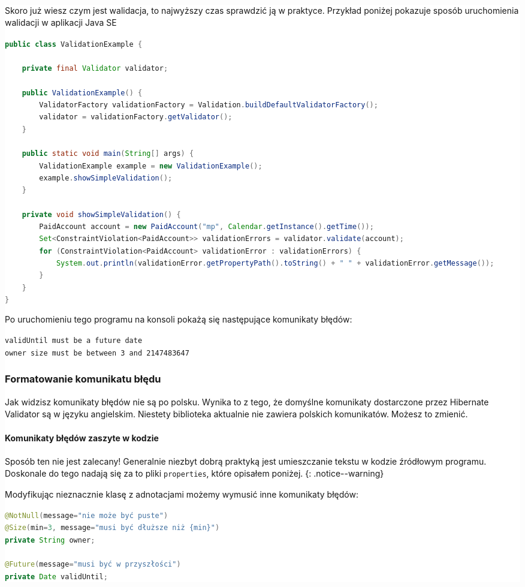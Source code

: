 Skoro już wiesz czym jest walidacja, to najwyższy czas sprawdzić ją w praktyce. Przykład poniżej pokazuje sposób uruchomienia walidacji w aplikacji Java SE

```java
public class ValidationExample {

    private final Validator validator;

    public ValidationExample() {
        ValidatorFactory validationFactory = Validation.buildDefaultValidatorFactory();
        validator = validationFactory.getValidator();
    }

    public static void main(String[] args) {
        ValidationExample example = new ValidationExample();
        example.showSimpleValidation();
    }

    private void showSimpleValidation() {
        PaidAccount account = new PaidAccount("mp", Calendar.getInstance().getTime());
        Set<ConstraintViolation<PaidAccount>> validationErrors = validator.validate(account);
        for (ConstraintViolation<PaidAccount> validationError : validationErrors) {
            System.out.println(validationError.getPropertyPath().toString() + " " + validationError.getMessage());
        }
    }
}
```

Po uruchomieniu tego programu na konsoli pokażą się następujące komunikaty błędów:

    validUntil must be a future date
    owner size must be between 3 and 2147483647

### Formatowanie komunikatu błędu

Jak widzisz komunikaty błędów nie są po polsku. Wynika to z tego, że domyślne komunikaty dostarczone przez Hibernate Validator są w języku angielskim. Niestety biblioteka aktualnie nie zawiera polskich komunikatów. Możesz to zmienić.

#### Komunikaty błędów zaszyte w kodzie

Sposób ten nie jest zalecany! Generalnie niezbyt dobrą praktyką jest umieszczanie tekstu w kodzie źródłowym programu. Doskonale do tego nadają się za to pliki `properties`, które opisałem poniżej.
{: .notice--warning}

Modyfikując nieznacznie klasę z adnotacjami możemy wymusić inne komunikaty błędów:

```java
@NotNull(message="nie może być puste")
@Size(min=3, message="musi być dłuższe niż {min}")
private String owner;

@Future(message="musi być w przyszłości")
private Date validUntil;
```

